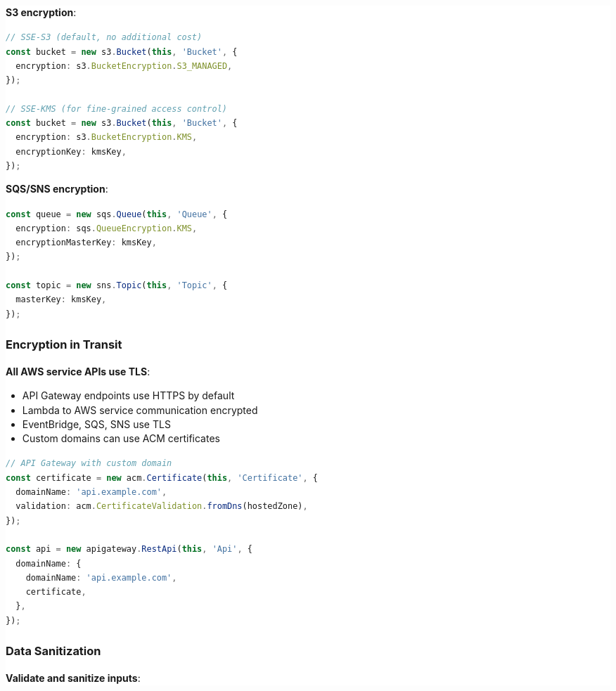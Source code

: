 **S3 encryption**:

```typescript
// SSE-S3 (default, no additional cost)
const bucket = new s3.Bucket(this, 'Bucket', {
  encryption: s3.BucketEncryption.S3_MANAGED,
});

// SSE-KMS (for fine-grained access control)
const bucket = new s3.Bucket(this, 'Bucket', {
  encryption: s3.BucketEncryption.KMS,
  encryptionKey: kmsKey,
});
```

**SQS/SNS encryption**:

```typescript
const queue = new sqs.Queue(this, 'Queue', {
  encryption: sqs.QueueEncryption.KMS,
  encryptionMasterKey: kmsKey,
});

const topic = new sns.Topic(this, 'Topic', {
  masterKey: kmsKey,
});
```

### Encryption in Transit

**All AWS service APIs use TLS**:
- API Gateway endpoints use HTTPS by default
- Lambda to AWS service communication encrypted
- EventBridge, SQS, SNS use TLS
- Custom domains can use ACM certificates

```typescript
// API Gateway with custom domain
const certificate = new acm.Certificate(this, 'Certificate', {
  domainName: 'api.example.com',
  validation: acm.CertificateValidation.fromDns(hostedZone),
});

const api = new apigateway.RestApi(this, 'Api', {
  domainName: {
    domainName: 'api.example.com',
    certificate,
  },
});
```

### Data Sanitization

**Validate and sanitize inputs**:
